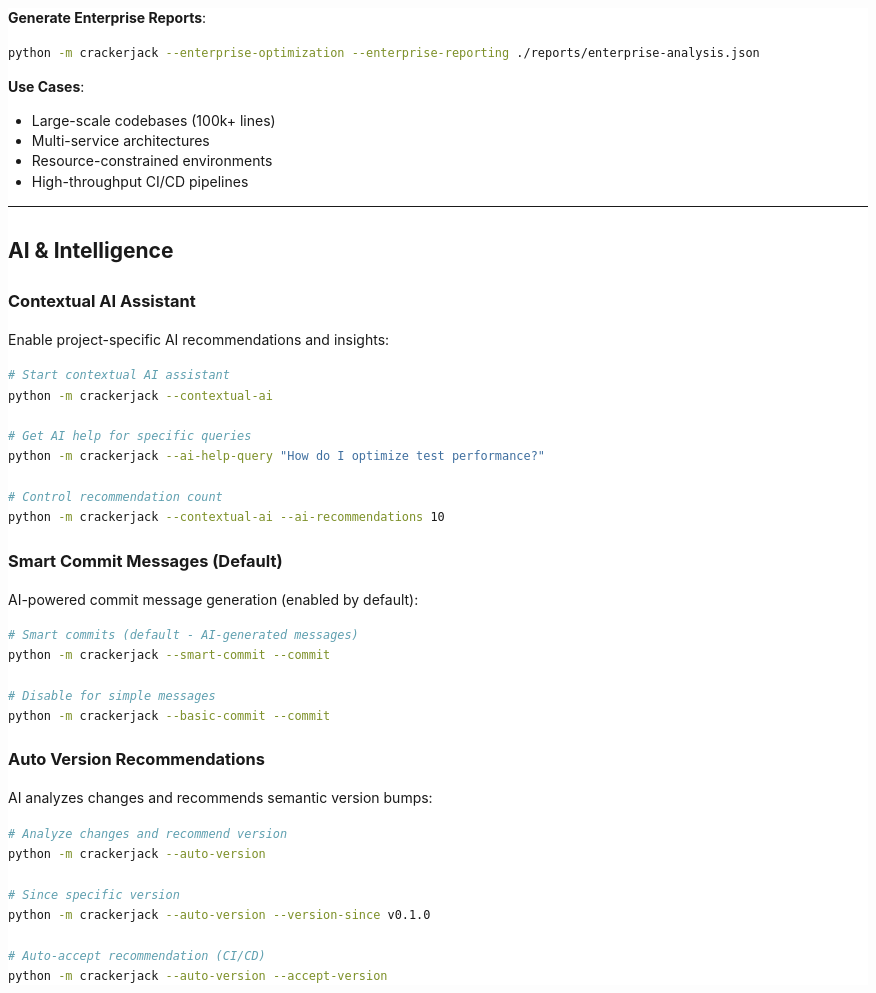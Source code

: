 **Generate Enterprise Reports**:

```bash
python -m crackerjack --enterprise-optimization --enterprise-reporting ./reports/enterprise-analysis.json
```

**Use Cases**:

- Large-scale codebases (100k+ lines)
- Multi-service architectures
- Resource-constrained environments
- High-throughput CI/CD pipelines

______________________________________________________________________

## AI & Intelligence

### Contextual AI Assistant

Enable project-specific AI recommendations and insights:

```bash
# Start contextual AI assistant
python -m crackerjack --contextual-ai

# Get AI help for specific queries
python -m crackerjack --ai-help-query "How do I optimize test performance?"

# Control recommendation count
python -m crackerjack --contextual-ai --ai-recommendations 10
```

### Smart Commit Messages (Default)

AI-powered commit message generation (enabled by default):

```bash
# Smart commits (default - AI-generated messages)
python -m crackerjack --smart-commit --commit

# Disable for simple messages
python -m crackerjack --basic-commit --commit
```

### Auto Version Recommendations

AI analyzes changes and recommends semantic version bumps:

```bash
# Analyze changes and recommend version
python -m crackerjack --auto-version

# Since specific version
python -m crackerjack --auto-version --version-since v0.1.0

# Auto-accept recommendation (CI/CD)
python -m crackerjack --auto-version --accept-version
```
